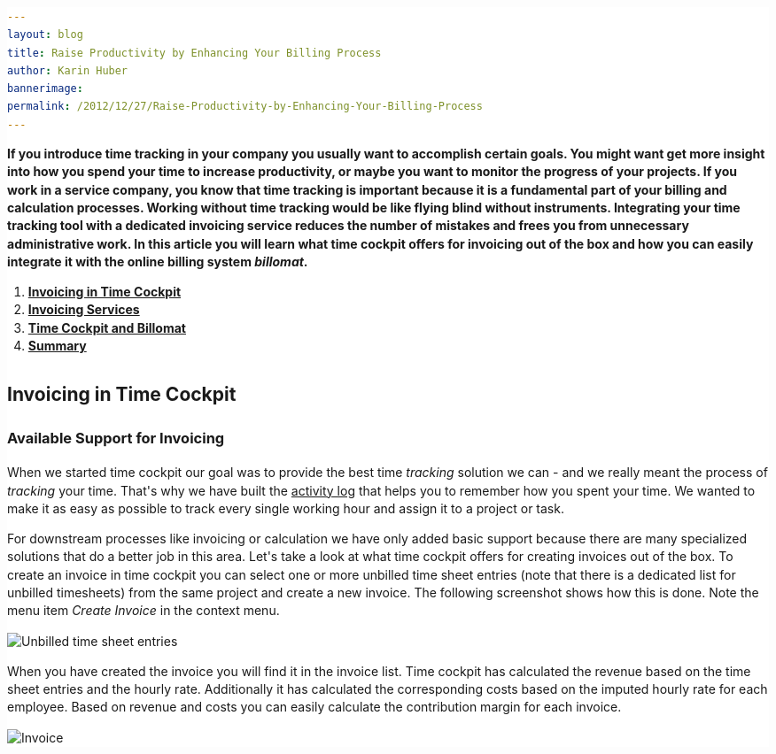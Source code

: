 ```yaml
---
layout: blog
title: Raise Productivity by Enhancing Your Billing Process
author: Karin Huber
bannerimage: 
permalink: /2012/12/27/Raise-Productivity-by-Enhancing-Your-Billing-Process
---
```


<p xmlns="http://www.w3.org/1999/xhtml">
  <strong>If you introduce time tracking in your company you usually want to accomplish certain goals. You might want get more insight into how you spend your time to increase productivity, or maybe you want to monitor the progress of your projects. If you work in a service company, you know that time tracking is important because it is a fundamental part of your billing and calculation processes. Working without time tracking would be like flying blind without instruments. Integrating your time tracking tool with a dedicated invoicing service reduces the number of mistakes and frees you from unnecessary administrative work. In this article you will learn what time cockpit offers for invoicing out of the box and how you can easily integrate it with the online billing system <em>billomat</em>.</strong>
</p><ol xmlns="http://www.w3.org/1999/xhtml">
  <li>
    <strong>
      <a href="#TimeCockpitInvoicing">Invoicing in Time Cockpit</a>
    </strong>
  </li>
  <li>
    <strong>
      <a href="#InvoicingServices">Invoicing Services</a>
    </strong>
  </li>
  <li>
    <strong>
      <a href="#Billomat">Time Cockpit and Billomat</a>
    </strong>
  </li>
  <li>
    <strong>
      <a href="#Summary">Summary</a>
    </strong>
  </li>
</ol><h2 xmlns="http://www.w3.org/1999/xhtml">
  <a id="TimeCockpitInvoicing" name="TimeCockpitInvoicing" class="mceItemAnchor"></a>Invoicing in Time Cockpit</h2><h3 xmlns="http://www.w3.org/1999/xhtml">Available Support for Invoicing</h3><p xmlns="http://www.w3.org/1999/xhtml">When we started time cockpit our goal was to provide the best time <em>tracking</em> solution we can - and we really meant the process of <em>tracking</em> your time. That's why we have built the <a href="{{site.baseurl}}/tour/aktivitaeten-aufzeichnen/" target="_blank">activity log</a> that helps you to remember how you spent your time. We wanted to make it as easy as possible to track every single working hour and assign it to a project or task.</p><p xmlns="http://www.w3.org/1999/xhtml">For downstream processes like invoicing or calculation we have only added basic support because there are many specialized solutions that do a better job in this area. Let's take a look at what time cockpit offers for creating invoices out of the box. To create an invoice in time cockpit you can select one or more unbilled time sheet entries (note that there is a dedicated list for unbilled timesheets) from the same project and create a new invoice. The following screenshot shows how this is done. Note the menu item <em>Create Invoice</em> in the context menu.</p><p xmlns="http://www.w3.org/1999/xhtml">
  <img src="{{site.baseurl}}images/blog/2012/12/UnbilledTimesheets.png" alt="Unbilled time sheet entries" title="Unbilled time sheet entries" />
</p><p xmlns="http://www.w3.org/1999/xhtml">When you have created the invoice you will find it in the invoice list. Time cockpit has calculated the revenue based on the time sheet entries and the hourly rate. Additionally it has calculated the corresponding costs based on the imputed hourly rate for each employee. Based on revenue and costs you can easily calculate the contribution margin for each invoice.</p><p xmlns="http://www.w3.org/1999/xhtml">
  <img src="{{site.baseurl}}images/blog/2012/12/Invoice.png" alt="Invoice" title="Invoice" />